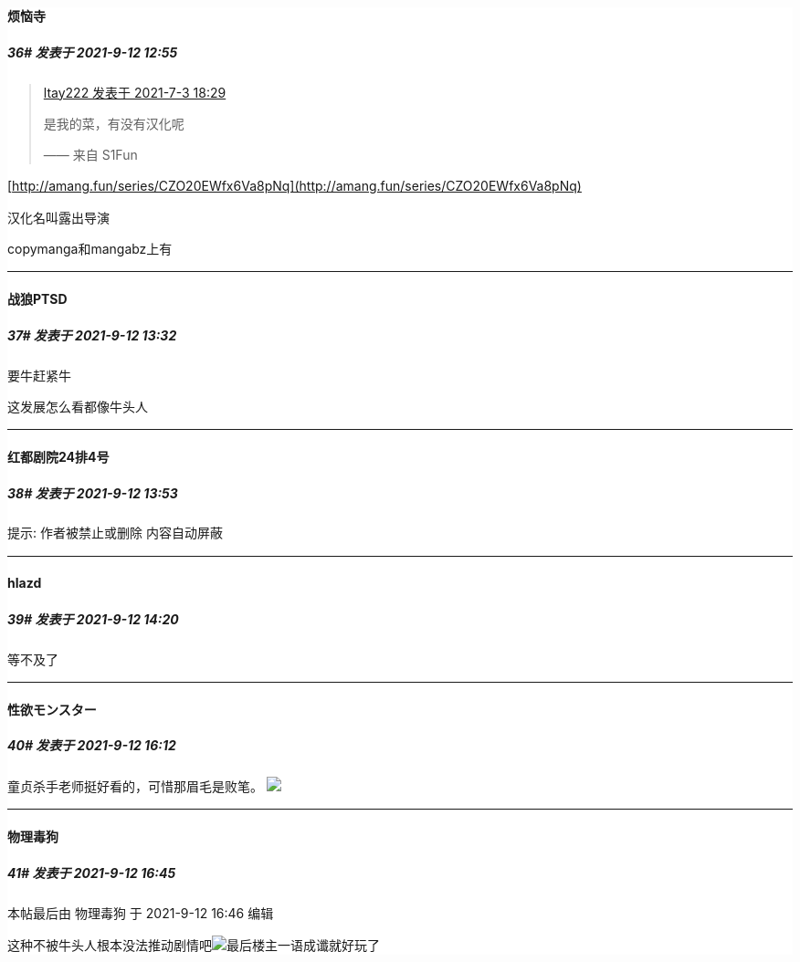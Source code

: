 ####  烦恼寺  
##### 36#       发表于 2021-9-12 12:55

<blockquote><a href="httphttps://bbs.saraba1st.com/2b/forum.php?mod=redirect&amp;goto=findpost&amp;pid=51829135&amp;ptid=1985655" target="_blank">ltay222 发表于 2021-7-3 18:29</a>

是我的菜，有没有汉化呢

—— 来自 S1Fun</blockquote>
[http://amang.fun/series/CZO20EWfx6Va8pNq](http://amang.fun/series/CZO20EWfx6Va8pNq)

汉化名叫露出导演

copymanga和mangabz上有

*****

####  战狼PTSD  
##### 37#       发表于 2021-9-12 13:32

要牛赶紧牛

这发展怎么看都像牛头人

*****

####  红都剧院24排4号  
##### 38#       发表于 2021-9-12 13:53

提示: 作者被禁止或删除 内容自动屏蔽

*****

####  hlazd  
##### 39#       发表于 2021-9-12 14:20

等不及了

*****

####  性欲モンスター  
##### 40#       发表于 2021-9-12 16:12

童贞杀手老师挺好看的，可惜那眉毛是败笔。
<img src="https://i.loli.net/2021/09/12/ezTkmAnaQ6foXDC.jpg" referrerpolicy="no-referrer">

*****

####  物理毒狗  
##### 41#       发表于 2021-9-12 16:45

 本帖最后由 物理毒狗 于 2021-9-12 16:46 编辑 

这种不被牛头人根本没法推动剧情吧<img src="https://static.saraba1st.com/image/smiley/face2017/002.png" referrerpolicy="no-referrer">最后楼主一语成谶就好玩了
